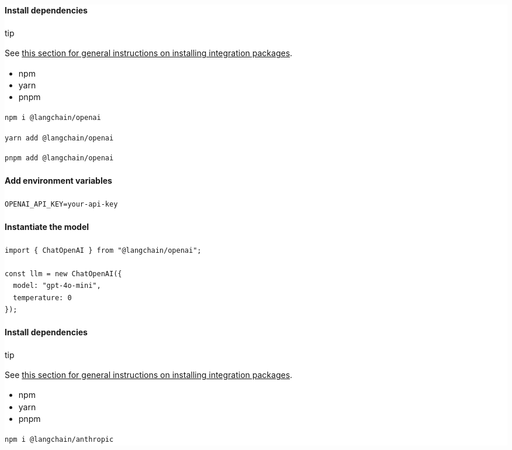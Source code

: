 #### Install dependencies

tip

See [this section for general instructions on installing integration packages](/docs/how_to/installation/#installing-integration-packages).

* npm
* yarn
* pnpm

```
npm i @langchain/openai

```

```
yarn add @langchain/openai

```

```
pnpm add @langchain/openai

```

#### Add environment variables

```
OPENAI_API_KEY=your-api-key

```

#### Instantiate the model

```
import { ChatOpenAI } from "@langchain/openai";

const llm = new ChatOpenAI({
  model: "gpt-4o-mini",
  temperature: 0
});

```

#### Install dependencies

tip

See [this section for general instructions on installing integration packages](/docs/how_to/installation/#installing-integration-packages).

* npm
* yarn
* pnpm

```
npm i @langchain/anthropic

```
